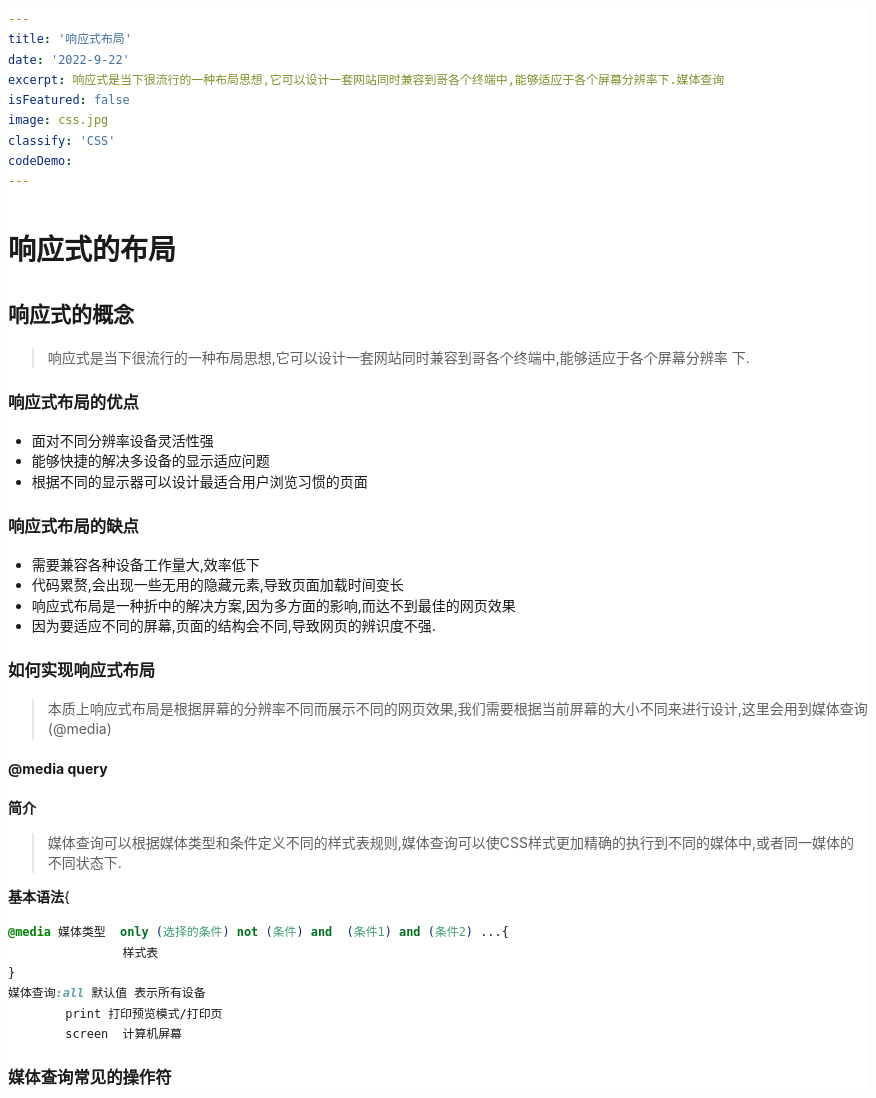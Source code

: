 ```yaml
---
title: '响应式布局'
date: '2022-9-22'
excerpt: 响应式是当下很流行的一种布局思想,它可以设计一套网站同时兼容到哥各个终端中,能够适应于各个屏幕分辨率下.媒体查询
isFeatured: false
image: css.jpg
classify: 'CSS'
codeDemo: 
---
```


# 响应式的布局

## 响应式的概念

> 响应式是当下很流行的一种布局思想,它可以设计一套网站同时兼容到哥各个终端中,能够适应于各个屏幕分辨率 下.

### 响应式布局的优点

- 面对不同分辨率设备灵活性强
- 能够快捷的解决多设备的显示适应问题
- 根据不同的显示器可以设计最适合用户浏览习惯的页面

### 响应式布局的缺点

- 需要兼容各种设备工作量大,效率低下
- 代码累赘,会出现一些无用的隐藏元素,导致页面加载时间变长
- 响应式布局是一种折中的解决方案,因为多方面的影响,而达不到最佳的网页效果
- 因为要适应不同的屏幕,页面的结构会不同,导致网页的辨识度不强.

### 如何实现响应式布局

> 本质上响应式布局是根据屏幕的分辨率不同而展示不同的网页效果,我们需要根据当前屏幕的大小不同来进行设计,这里会用到媒体查询(@media)

#### @media query

**简介**

> 媒体查询可以根据媒体类型和条件定义不同的样式表规则,媒体查询可以使CSS样式更加精确的执行到不同的媒体中,或者同一媒体的不同状态下.

**基本语法**{

```css
@media 媒体类型	 only (选择的条件) not (条件) and  (条件1) and (条件2) ...{
				样式表
}
媒体查询:all 默认值 表示所有设备
		print 打印预览模式/打印页
		screen	计算机屏幕
```

### 媒体查询常见的操作符

